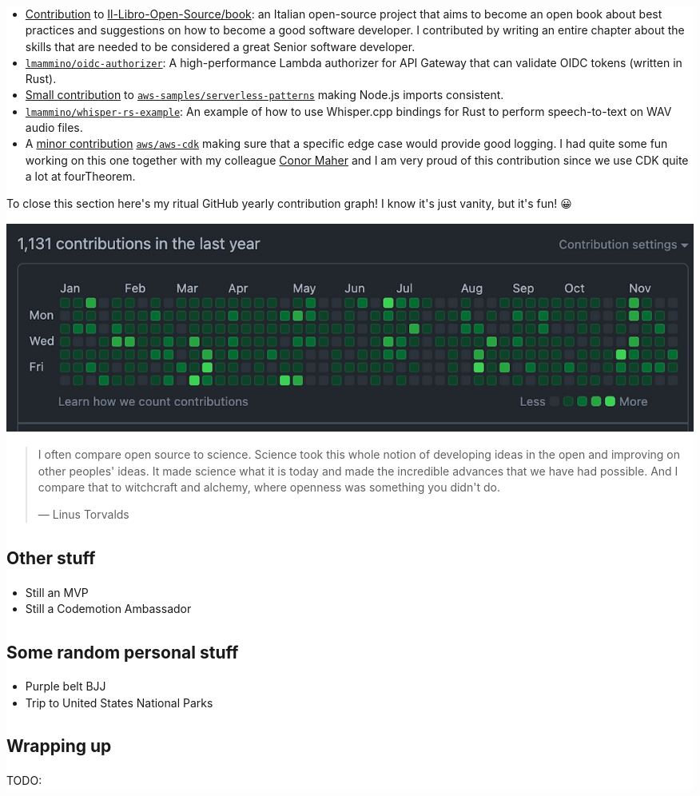 - [Contribution](https://github.com/Il-Libro-Open-Source/book/pull/182) to [Il-Libro-Open-Source/book](https://github.com/Il-Libro-Open-Source/book): an Italian open-source project that aims to become an open book about best practices and suggestions on how to become a good software developer. I contributed by writing an entire chapter about the skills that are needed to be considered a great Senior software developer.
- [`lmammino/oidc-authorizer`](https://github.com/lmammino/oidc-authorizer): A high-performance Lambda authorizer for API Gateway that can validate OIDC tokens (written in Rust).
- [Small contribution](https://github.com/aws-samples/serverless-patterns/pull/1910) to [`aws-samples/serverless-patterns`](https://github.com/aws-samples/serverless-patterns) making Node.js imports consistent.
- [`lmammino/whisper-rs-example`](https://github.com/lmammino/whisper-rs-example): An example of how to use Whisper.cpp bindings for Rust to perform speech-to-text on WAV audio files.
- A [minor contribution](https://github.com/aws/aws-cdk/pull/28414) [`aws/aws-cdk`](https://github.com/aws/aws-cdk) making sure that a specific edge case would provide good logging. I had quite some fun working on this one together with my colleague [Conor Maher](https://twitter.com/conzy_m) and I am very proud of this contribution since we use CDK quite a lot at fourTheorem.

To close this section here's my ritual GitHub yearly contribution graph! I know it's just vanity, but it's fun! 😀

![GitHub contribution chart of Luciano Mammino (lmammino) in 2023](./lmammino-github-contribution-chart-2023.jpg)

> I often compare open source to science. Science took this whole notion of developing ideas in the open and improving on other peoples' ideas. It made science what it is today and made the incredible advances that we have had possible. And I compare that to witchcraft and alchemy, where openness was something you didn't do.
>
> — Linus Torvalds




## Other stuff

- Still an MVP
- Still a Codemotion Ambassador


## Some random personal stuff

- Purple belt BJJ
- Trip to United States National Parks


## Wrapping up

TODO: 